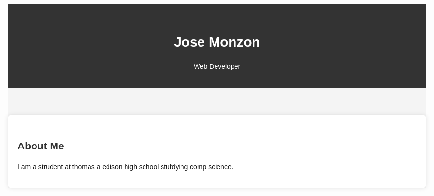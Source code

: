 <!DOCTYPE html>
<html lang="en">
<head>
    <meta charset="UTF-8">
    <meta name="viewport" content="width=device-width, initial-scale=1.0">
    <title>Your Name - Portfolio</title>
    <style>
        body {
            font-family: Arial, sans-serif;
            margin: 0;
            padding: 20px;
            background-color: #f4f4f4;
        }
        header {
            text-align: center;
            padding: 20px;
            background-color: #333;
            color: white;
        }
        section {
            margin: 20px 0;
            padding: 20px;
            background-color: white;
            border-radius: 8px;
            box-shadow: 0 0 10px rgba(0, 0, 0, 0.1);
        }
        h2 {
            color: #333;
        }
        .skills, .projects {
            list-style-type: none;
            padding: 0;
        }
        .contact {
            margin-top: 20px;
        }
        footer {
            text-align: center;
            margin-top: 40px;
            color: #777;
        }
    </style>
</head>
<body>

<header>
    <h1>Jose Monzon</h1>
    <p>Web Developer</p>
</header>

<section>
    <h2>About Me</h2>
    <p>I am a strudent at thomas a edison high school stufdying comp science.</p>
</section>
